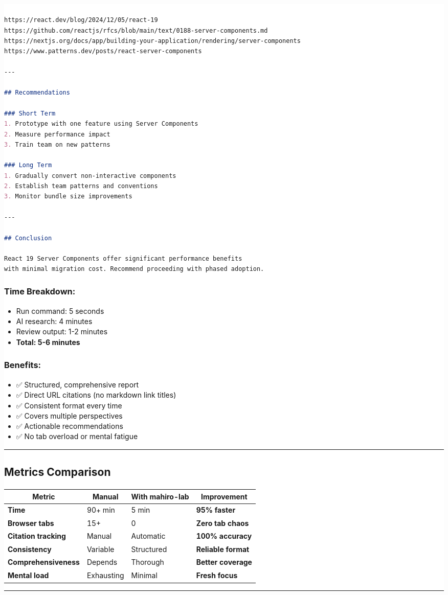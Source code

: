 ```markdown

https://react.dev/blog/2024/12/05/react-19
https://github.com/reactjs/rfcs/blob/main/text/0188-server-components.md
https://nextjs.org/docs/app/building-your-application/rendering/server-components
https://www.patterns.dev/posts/react-server-components

---

## Recommendations

### Short Term
1. Prototype with one feature using Server Components
2. Measure performance impact
3. Train team on new patterns

### Long Term
1. Gradually convert non-interactive components
2. Establish team patterns and conventions
3. Monitor bundle size improvements

---

## Conclusion

React 19 Server Components offer significant performance benefits
with minimal migration cost. Recommend proceeding with phased adoption.
```

### Time Breakdown:
- Run command: 5 seconds
- AI research: 4 minutes
- Review output: 1-2 minutes
- **Total: 5-6 minutes**

### Benefits:
- ✅ Structured, comprehensive report
- ✅ Direct URL citations (no markdown link titles)
- ✅ Consistent format every time
- ✅ Covers multiple perspectives
- ✅ Actionable recommendations
- ✅ No tab overload or mental fatigue

---

## Metrics Comparison

| Metric | Manual | With mahiro-lab | Improvement |
|--------|--------|-----------------|-------------|
| **Time** | 90+ min | 5 min | **95% faster** |
| **Browser tabs** | 15+ | 0 | **Zero tab chaos** |
| **Citation tracking** | Manual | Automatic | **100% accuracy** |
| **Consistency** | Variable | Structured | **Reliable format** |
| **Comprehensiveness** | Depends | Thorough | **Better coverage** |
| **Mental load** | Exhausting | Minimal | **Fresh focus** |

---